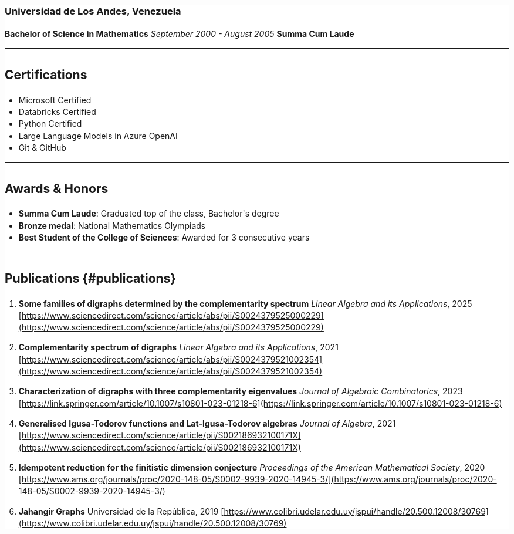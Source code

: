 ### Universidad de Los Andes, Venezuela
**Bachelor of Science in Mathematics**
*September 2000 - August 2005*
**Summa Cum Laude**

---

## Certifications

- Microsoft Certified
- Databricks Certified
- Python Certified
- Large Language Models in Azure OpenAI
- Git & GitHub

---

## Awards & Honors

- **Summa Cum Laude**: Graduated top of the class, Bachelor's degree
- **Bronze medal**: National Mathematics Olympiads
- **Best Student of the College of Sciences**: Awarded for 3 consecutive years

---

## Publications {#publications}

1. **Some families of digraphs determined by the complementarity spectrum**
   *Linear Algebra and its Applications*, 2025
   [https://www.sciencedirect.com/science/article/abs/pii/S0024379525000229](https://www.sciencedirect.com/science/article/abs/pii/S0024379525000229)

2. **Complementarity spectrum of digraphs**
   *Linear Algebra and its Applications*, 2021
   [https://www.sciencedirect.com/science/article/abs/pii/S0024379521002354](https://www.sciencedirect.com/science/article/abs/pii/S0024379521002354)

3. **Characterization of digraphs with three complementarity eigenvalues**
   *Journal of Algebraic Combinatorics*, 2023
   [https://link.springer.com/article/10.1007/s10801-023-01218-6](https://link.springer.com/article/10.1007/s10801-023-01218-6)

4. **Generalised Igusa-Todorov functions and Lat-Igusa-Todorov algebras**
   *Journal of Algebra*, 2021
   [https://www.sciencedirect.com/science/article/pii/S002186932100171X](https://www.sciencedirect.com/science/article/pii/S002186932100171X)

5. **Idempotent reduction for the finitistic dimension conjecture**
   *Proceedings of the American Mathematical Society*, 2020
   [https://www.ams.org/journals/proc/2020-148-05/S0002-9939-2020-14945-3/](https://www.ams.org/journals/proc/2020-148-05/S0002-9939-2020-14945-3/)

6. **Jahangir Graphs**
   Universidad de la República, 2019
   [https://www.colibri.udelar.edu.uy/jspui/handle/20.500.12008/30769](https://www.colibri.udelar.edu.uy/jspui/handle/20.500.12008/30769)
